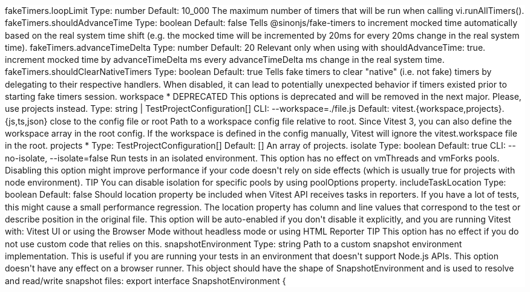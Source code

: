 fakeTimers.loopLimit
Type: number
Default: 10_000
The maximum number of timers that will be run when calling vi.runAllTimers().
fakeTimers.shouldAdvanceTime
Type: boolean
Default: false
Tells @sinonjs/fake-timers to increment mocked time automatically based on the real system time shift (e.g. the mocked time will be incremented by 20ms for every 20ms change in the real system time).
fakeTimers.advanceTimeDelta
Type: number
Default: 20
Relevant only when using with shouldAdvanceTime: true. increment mocked time by advanceTimeDelta ms every advanceTimeDelta ms change in the real system time.
fakeTimers.shouldClearNativeTimers
Type: boolean
Default: true
Tells fake timers to clear "native" (i.e. not fake) timers by delegating to their respective handlers. When disabled, it can lead to potentially unexpected behavior if timers existed prior to starting fake timers session.
workspace *
DEPRECATED
This options is deprecated and will be removed in the next major. Please, use projects instead.
Type: string | TestProjectConfiguration[]
CLI: --workspace=./file.js
Default: vitest.{workspace,projects}.{js,ts,json} close to the config file or root
Path to a workspace config file relative to root.
Since Vitest 3, you can also define the workspace array in the root config. If the workspace is defined in the config manually, Vitest will ignore the vitest.workspace file in the root.
projects *
Type: TestProjectConfiguration[]
Default: []
An array of projects.
isolate
Type: boolean
Default: true
CLI: --no-isolate, --isolate=false
Run tests in an isolated environment. This option has no effect on vmThreads and vmForks pools.
Disabling this option might improve performance if your code doesn't rely on side effects (which is usually true for projects with node environment).
TIP
You can disable isolation for specific pools by using poolOptions property.
includeTaskLocation
Type: boolean
Default: false
Should location property be included when Vitest API receives tasks in reporters. If you have a lot of tests, this might cause a small performance regression.
The location property has column and line values that correspond to the test or describe position in the original file.
This option will be auto-enabled if you don't disable it explicitly, and you are running Vitest with:
Vitest UI
or using the Browser Mode without headless mode
or using HTML Reporter
TIP
This option has no effect if you do not use custom code that relies on this.
snapshotEnvironment
Type: string
Path to a custom snapshot environment implementation. This is useful if you are running your tests in an environment that doesn't support Node.js APIs. This option doesn't have any effect on a browser runner.
This object should have the shape of SnapshotEnvironment and is used to resolve and read/write snapshot files:
export interface SnapshotEnvironment {